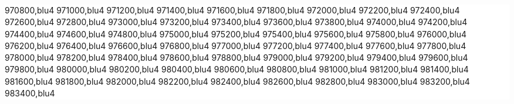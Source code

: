 970800,blu4
971000,blu4
971200,blu4
971400,blu4
971600,blu4
971800,blu4
972000,blu4
972200,blu4
972400,blu4
972600,blu4
972800,blu4
973000,blu4
973200,blu4
973400,blu4
973600,blu4
973800,blu4
974000,blu4
974200,blu4
974400,blu4
974600,blu4
974800,blu4
975000,blu4
975200,blu4
975400,blu4
975600,blu4
975800,blu4
976000,blu4
976200,blu4
976400,blu4
976600,blu4
976800,blu4
977000,blu4
977200,blu4
977400,blu4
977600,blu4
977800,blu4
978000,blu4
978200,blu4
978400,blu4
978600,blu4
978800,blu4
979000,blu4
979200,blu4
979400,blu4
979600,blu4
979800,blu4
980000,blu4
980200,blu4
980400,blu4
980600,blu4
980800,blu4
981000,blu4
981200,blu4
981400,blu4
981600,blu4
981800,blu4
982000,blu4
982200,blu4
982400,blu4
982600,blu4
982800,blu4
983000,blu4
983200,blu4
983400,blu4
